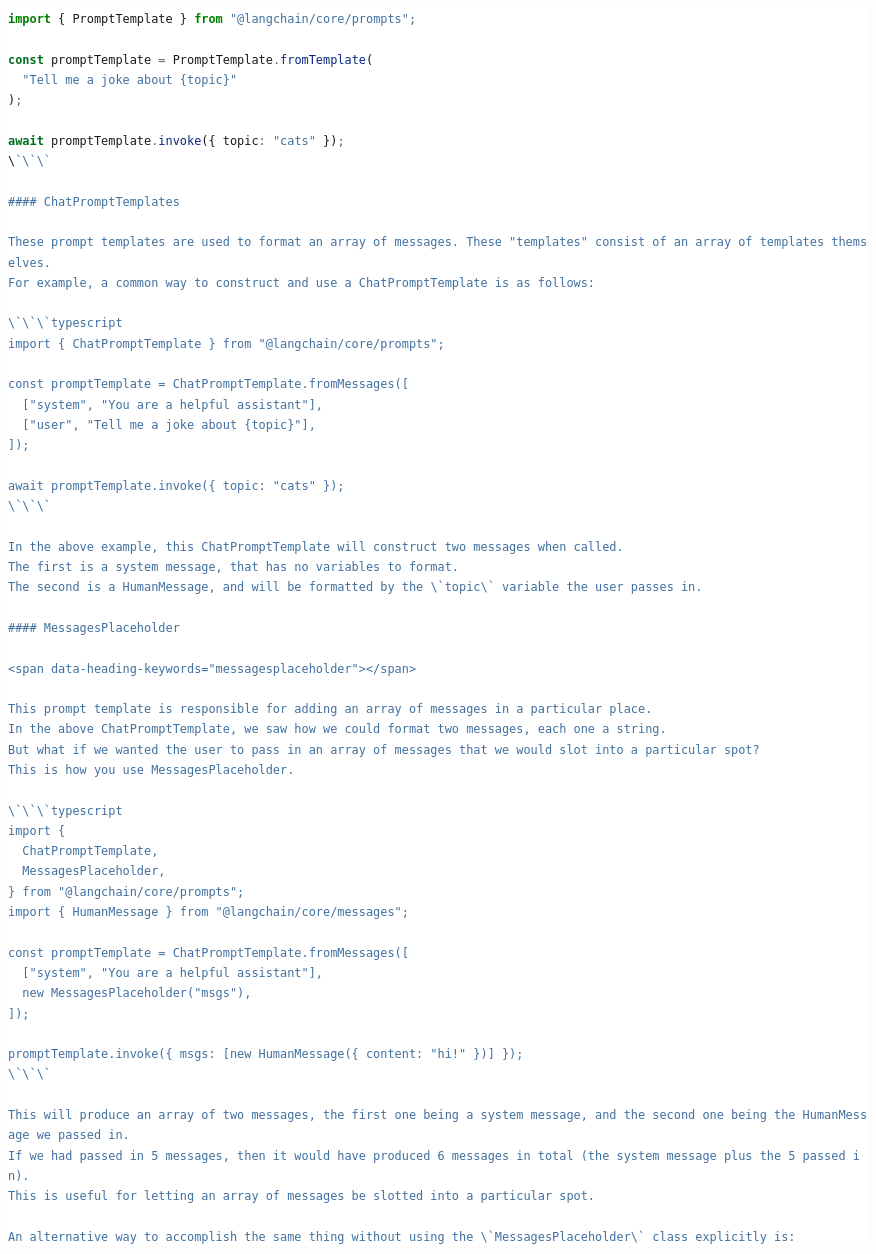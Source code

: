 ```typescript
import { PromptTemplate } from "@langchain/core/prompts";

const promptTemplate = PromptTemplate.fromTemplate(
  "Tell me a joke about {topic}"
);

await promptTemplate.invoke({ topic: "cats" });
\`\`\`

#### ChatPromptTemplates

These prompt templates are used to format an array of messages. These "templates" consist of an array of templates themselves.
For example, a common way to construct and use a ChatPromptTemplate is as follows:

\`\`\`typescript
import { ChatPromptTemplate } from "@langchain/core/prompts";

const promptTemplate = ChatPromptTemplate.fromMessages([
  ["system", "You are a helpful assistant"],
  ["user", "Tell me a joke about {topic}"],
]);

await promptTemplate.invoke({ topic: "cats" });
\`\`\`

In the above example, this ChatPromptTemplate will construct two messages when called.
The first is a system message, that has no variables to format.
The second is a HumanMessage, and will be formatted by the \`topic\` variable the user passes in.

#### MessagesPlaceholder

<span data-heading-keywords="messagesplaceholder"></span>

This prompt template is responsible for adding an array of messages in a particular place.
In the above ChatPromptTemplate, we saw how we could format two messages, each one a string.
But what if we wanted the user to pass in an array of messages that we would slot into a particular spot?
This is how you use MessagesPlaceholder.

\`\`\`typescript
import {
  ChatPromptTemplate,
  MessagesPlaceholder,
} from "@langchain/core/prompts";
import { HumanMessage } from "@langchain/core/messages";

const promptTemplate = ChatPromptTemplate.fromMessages([
  ["system", "You are a helpful assistant"],
  new MessagesPlaceholder("msgs"),
]);

promptTemplate.invoke({ msgs: [new HumanMessage({ content: "hi!" })] });
\`\`\`

This will produce an array of two messages, the first one being a system message, and the second one being the HumanMessage we passed in.
If we had passed in 5 messages, then it would have produced 6 messages in total (the system message plus the 5 passed in).
This is useful for letting an array of messages be slotted into a particular spot.

An alternative way to accomplish the same thing without using the \`MessagesPlaceholder\` class explicitly is:
```